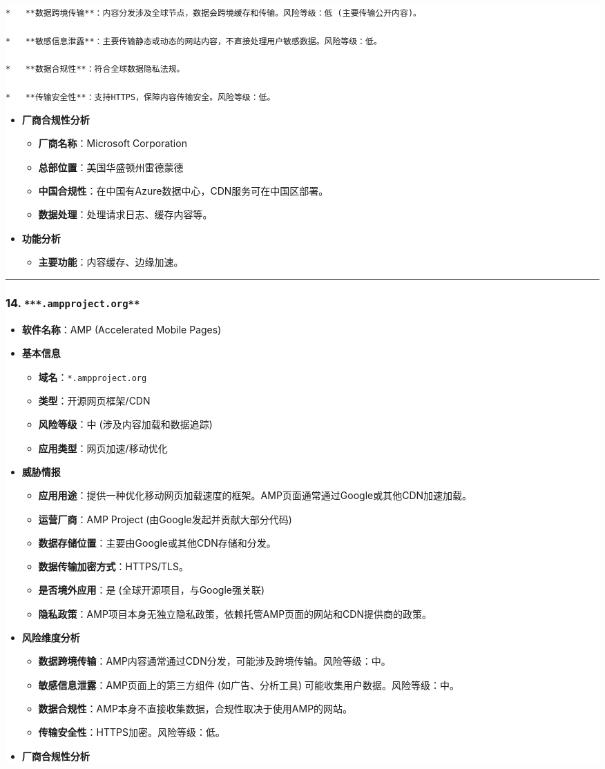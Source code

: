     *   **数据跨境传输**：内容分发涉及全球节点，数据会跨境缓存和传输。风险等级：低 (主要传输公开内容)。
        
    *   **敏感信息泄露**：主要传输静态或动态的网站内容，不直接处理用户敏感数据。风险等级：低。
        
    *   **数据合规性**：符合全球数据隐私法规。
        
    *   **传输安全性**：支持HTTPS，保障内容传输安全。风险等级：低。
        
*   **厂商合规性分析**
    
    *   **厂商名称**：Microsoft Corporation
        
    *   **总部位置**：美国华盛顿州雷德蒙德
        
    *   **中国合规性**：在中国有Azure数据中心，CDN服务可在中国区部署。
        
    *   **数据处理**：处理请求日志、缓存内容等。
        
*   **功能分析**
    
    *   **主要功能**：内容缓存、边缘加速。
        

---

### 14. `***.ampproject.org**`

*   **软件名称**：AMP (Accelerated Mobile Pages)
    
*   **基本信息**
    
    *   **域名**：`*.ampproject.org`
        
    *   **类型**：开源网页框架/CDN
        
    *   **风险等级**：中 (涉及内容加载和数据追踪)
        
    *   **应用类型**：网页加速/移动优化
        
*   **威胁情报**
    
    *   **应用用途**：提供一种优化移动网页加载速度的框架。AMP页面通常通过Google或其他CDN加速加载。
        
    *   **运营厂商**：AMP Project (由Google发起并贡献大部分代码)
        
    *   **数据存储位置**：主要由Google或其他CDN存储和分发。
        
    *   **数据传输加密方式**：HTTPS/TLS。
        
    *   **是否境外应用**：是 (全球开源项目，与Google强关联)
        
    *   **隐私政策**：AMP项目本身无独立隐私政策，依赖托管AMP页面的网站和CDN提供商的政策。
        
*   **风险维度分析**
    
    *   **数据跨境传输**：AMP内容通常通过CDN分发，可能涉及跨境传输。风险等级：中。
        
    *   **敏感信息泄露**：AMP页面上的第三方组件 (如广告、分析工具) 可能收集用户数据。风险等级：中。
        
    *   **数据合规性**：AMP本身不直接收集数据，合规性取决于使用AMP的网站。
        
    *   **传输安全性**：HTTPS加密。风险等级：低。
        
*   **厂商合规性分析**
    